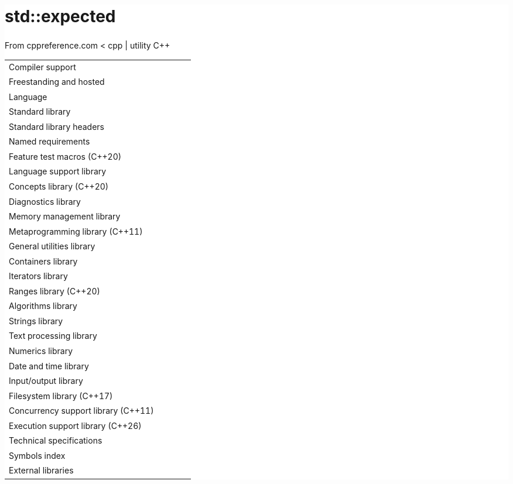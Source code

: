 # std::expected

From cppreference.com
< cpp‎ | utility
C++

|  |  |  |  |  |
| --- | --- | --- | --- | --- |
| Compiler support | | | | |
| Freestanding and hosted | | | | |
| Language | | | | |
| Standard library | | | | |
| Standard library headers | | | | |
| Named requirements | | | | |
| Feature test macros (C++20) | | | | |
| Language support library | | | | |
| Concepts library (C++20) | | | | |
| Diagnostics library | | | | |
| Memory management library | | | | |
| Metaprogramming library (C++11) | | | | |
| General utilities library | | | | |
| Containers library | | | | |
| Iterators library | | | | |
| Ranges library (C++20) | | | | |
| Algorithms library | | | | |
| Strings library | | | | |
| Text processing library | | | | |
| Numerics library | | | | |
| Date and time library | | | | |
| Input/output library | | | | |
| Filesystem library (C++17) | | | | |
| Concurrency support library (C++11) | | | | |
| Execution support library (C++26) | | | | |
| Technical specifications | | | | |
| Symbols index | | | | |
| External libraries | | | | |
